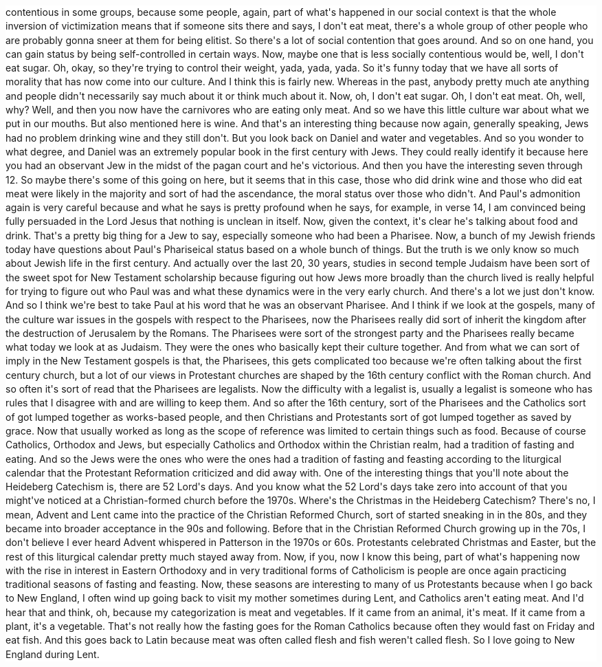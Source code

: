 contentious in some groups, because some people, again, part of what's happened in our social context is that the whole inversion of victimization means that if someone sits there and says, I don't eat meat, there's a whole group of other people who are probably gonna sneer at them for being elitist. So there's a lot of social contention that goes around. And so on one hand, you can gain status by being self-controlled in certain ways. Now, maybe one that is less socially contentious would be, well, I don't eat sugar. Oh, okay, so they're trying to control their weight, yada, yada, yada. So it's funny today that we have all sorts of morality that has now come into our culture. And I think this is fairly new. Whereas in the past, anybody pretty much ate anything and people didn't necessarily say much about it or think much about it. Now, oh, I don't eat sugar. Oh, I don't eat meat. Oh, well, why? Well, and then you now have the carnivores who are eating only meat. And so we have this little culture war about what we put in our mouths. But also mentioned here is wine. And that's an interesting thing because now again, generally speaking, Jews had no problem drinking wine and they still don't. But you look back on Daniel and water and vegetables. And so you wonder to what degree, and Daniel was an extremely popular book in the first century with Jews. They could really identify it because here you had an observant Jew in the midst of the pagan court and he's victorious. And then you have the interesting seven through 12. So maybe there's some of this going on here, but it seems that in this case, those who did drink wine and those who did eat meat were likely in the majority and sort of had the ascendance, the moral status over those who didn't. And Paul's admonition again is very careful because and what he says is pretty profound when he says, for example, in verse 14, I am convinced being fully persuaded in the Lord Jesus that nothing is unclean in itself. Now, given the context, it's clear he's talking about food and drink. That's a pretty big thing for a Jew to say, especially someone who had been a Pharisee. Now, a bunch of my Jewish friends today have questions about Paul's Phariseical status based on a whole bunch of things. But the truth is we only know so much about Jewish life in the first century. And actually over the last 20, 30 years, studies in second temple Judaism have been sort of the sweet spot for New Testament scholarship because figuring out how Jews more broadly than the church lived is really helpful for trying to figure out who Paul was and what these dynamics were in the very early church. And there's a lot we just don't know. And so I think we're best to take Paul at his word that he was an observant Pharisee. And I think if we look at the gospels, many of the culture war issues in the gospels with respect to the Pharisees, now the Pharisees really did sort of inherit the kingdom after the destruction of Jerusalem by the Romans. The Pharisees were sort of the strongest party and the Pharisees really became what today we look at as Judaism. They were the ones who basically kept their culture together. And from what we can sort of imply in the New Testament gospels is that, the Pharisees, this gets complicated too because we're often talking about the first century church, but a lot of our views in Protestant churches are shaped by the 16th century conflict with the Roman church. And so often it's sort of read that the Pharisees are legalists. Now the difficulty with a legalist is, usually a legalist is someone who has rules that I disagree with and are willing to keep them. And so after the 16th century, sort of the Pharisees and the Catholics sort of got lumped together as works-based people, and then Christians and Protestants sort of got lumped together as saved by grace. Now that usually worked as long as the scope of reference was limited to certain things such as food. Because of course Catholics, Orthodox and Jews, but especially Catholics and Orthodox within the Christian realm, had a tradition of fasting and eating. And so the Jews were the ones who were the ones had a tradition of fasting and feasting according to the liturgical calendar that the Protestant Reformation criticized and did away with. One of the interesting things that you'll note about the Heideberg Catechism is, there are 52 Lord's days. And you know what the 52 Lord's days take zero into account of that you might've noticed at a Christian-formed church before the 1970s. Where's the Christmas in the Heideberg Catechism? There's no, I mean, Advent and Lent came into the practice of the Christian Reformed Church, sort of started sneaking in in the 80s, and they became into broader acceptance in the 90s and following. Before that in the Christian Reformed Church growing up in the 70s, I don't believe I ever heard Advent whispered in Patterson in the 1970s or 60s. Protestants celebrated Christmas and Easter, but the rest of this liturgical calendar pretty much stayed away from. Now, if you, now I know this being, part of what's happening now with the rise in interest in Eastern Orthodoxy and in very traditional forms of Catholicism is people are once again practicing traditional seasons of fasting and feasting. Now, these seasons are interesting to many of us Protestants because when I go back to New England, I often wind up going back to visit my mother sometimes during Lent, and Catholics aren't eating meat. And I'd hear that and think, oh, because my categorization is meat and vegetables. If it came from an animal, it's meat. If it came from a plant, it's a vegetable. That's not really how the fasting goes for the Roman Catholics because often they would fast on Friday and eat fish. And this goes back to Latin because meat was often called flesh and fish weren't called flesh. So I love going to New England during Lent.
